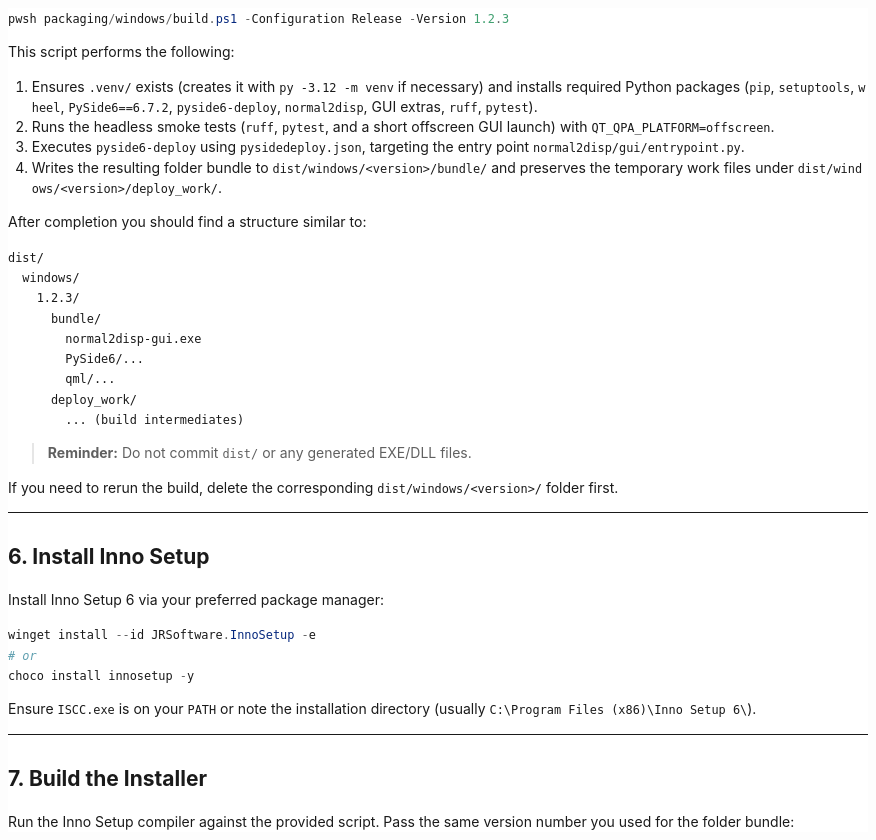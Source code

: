 ```powershell
pwsh packaging/windows/build.ps1 -Configuration Release -Version 1.2.3
```

This script performs the following:

1. Ensures `.venv/` exists (creates it with `py -3.12 -m venv` if necessary) and installs required Python packages (`pip`, `setuptools`, `wheel`, `PySide6==6.7.2`, `pyside6-deploy`, `normal2disp`, GUI extras, `ruff`, `pytest`).
2. Runs the headless smoke tests (`ruff`, `pytest`, and a short offscreen GUI launch) with `QT_QPA_PLATFORM=offscreen`.
3. Executes `pyside6-deploy` using `pysidedeploy.json`, targeting the entry point `normal2disp/gui/entrypoint.py`.
4. Writes the resulting folder bundle to `dist/windows/<version>/bundle/` and preserves the temporary work files under `dist/windows/<version>/deploy_work/`.

After completion you should find a structure similar to:

```
dist/
  windows/
    1.2.3/
      bundle/
        normal2disp-gui.exe
        PySide6/...
        qml/...
      deploy_work/
        ... (build intermediates)
```

> **Reminder:** Do not commit `dist/` or any generated EXE/DLL files.

If you need to rerun the build, delete the corresponding `dist/windows/<version>/` folder first.

---

## 6. Install Inno Setup

Install Inno Setup 6 via your preferred package manager:

```powershell
winget install --id JRSoftware.InnoSetup -e
# or
choco install innosetup -y
```

Ensure `ISCC.exe` is on your `PATH` or note the installation directory (usually `C:\Program Files (x86)\Inno Setup 6\`).

---

## 7. Build the Installer

Run the Inno Setup compiler against the provided script. Pass the same version number you used for the folder bundle:

